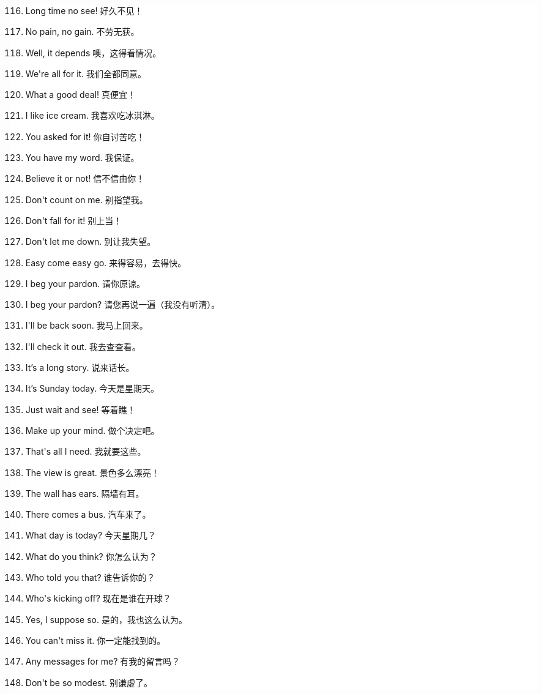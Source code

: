 116. Long time no see! 好久不见！

117. No pain, no gain. 不劳无获。

118. Well, it depends 噢，这得看情况。

119. We're all for it. 我们全都同意。

120. What a good deal! 真便宜！

121. I like ice cream. 我喜欢吃冰淇淋。

122. You asked for it! 你自讨苦吃！

123. You have my word. 我保证。

124. Believe it or not! 信不信由你！

125. Don't count on me. 别指望我。

126. Don't fall for it! 别上当！

127. Don't let me down. 别让我失望。

128. Easy come easy go. 来得容易，去得快。

129. I beg your pardon. 请你原谅。

130. I beg your pardon? 请您再说一遍（我没有听清）。

131. I'll be back soon. 我马上回来。

132. I'll check it out. 我去查查看。

133. It’s a long story. 说来话长。

134. It’s Sunday today. 今天是星期天。

135. Just wait and see! 等着瞧！

136. Make up your mind. 做个决定吧。

137. That's all I need. 我就要这些。

138. The view is great. 景色多么漂亮！

139. The wall has ears. 隔墙有耳。

140. There comes a bus. 汽车来了。

141. What day is today? 今天星期几？

142. What do you think? 你怎么认为？

143. Who told you that? 谁告诉你的？

144. Who's kicking off? 现在是谁在开球？

145. Yes, I suppose so. 是的，我也这么认为。

146. You can't miss it. 你一定能找到的。

147. Any messages for me? 有我的留言吗？

148. Don't be so modest. 别谦虚了。
